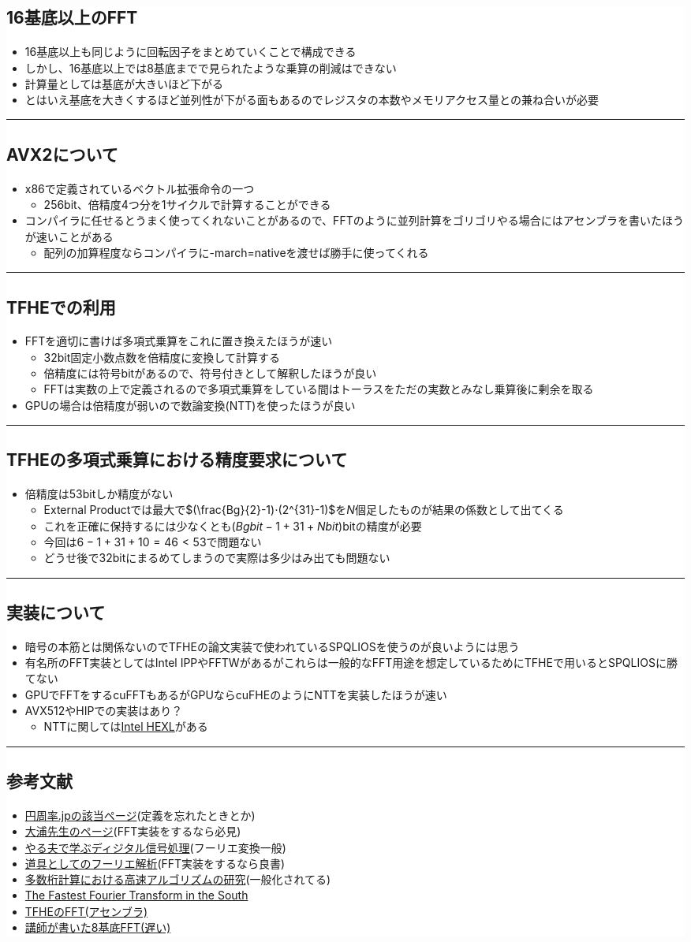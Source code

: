 
## 16基底以上のFFT

- 16基底以上も同じように回転因子をまとめていくことで構成できる
- しかし、16基底以上では8基底までで見られたような乗算の削減はできない
- 計算量としては基底が大きいほど下がる
- とはいえ基底を大きくするほど並列性が下がる面もあるのでレジスタの本数やメモリアクセス量との兼ね合いが必要

---

## AVX2について

- x86で定義されているベクトル拡張命令の一つ
  - 256bit、倍精度4つ分を1サイクルで計算することができる
- コンパイラに任せるとうまく使ってくれないことがあるので、FFTのように並列計算をゴリゴリやる場合にはアセンブラを書いたほうが速いことがある
  - 配列の加算程度ならコンパイラに-march=nativeを渡せば勝手に使ってくれる

---

## TFHEでの利用

- FFTを適切に書けば多項式乗算をこれに置き換えたほうが速い
  - 32bit固定小数点数を倍精度に変換して計算する
  - 倍精度には符号bitがあるので、符号付きとして解釈したほうが良い
  - FFTは実数の上で定義されるので多項式乗算をしている間はトーラスをただの実数とみなし乗算後に剰余を取る
- GPUの場合は倍精度が弱いので数論変換(NTT)を使ったほうが良い
---

## TFHEの多項式乗算における精度要求について

- 倍精度は53bitしか精度がない
  - External Productでは最大で$(\frac{Bg}{2}-1)⋅(2^{31}-1)$を$N$個足したものが結果の係数として出てくる
  - これを正確に保持するには少なくとも$(Bgbit-1+31+Nbit)$bitの精度が必要
  - 今回は$6-1+31+10=46<53$で問題ない
  - どうせ後で32bitにまるめてしまうので実際は多少はみ出ても問題ない

---

## 実装について

- 暗号の本筋とは関係ないのでTFHEの論文実装で使われているSPQLIOSを使うのが良いようには思う
- 有名所のFFT実装としてはIntel IPPやFFTWがあるがこれらは一般的なFFT用途を想定しているためにTFHEで用いるとSPQLIOSに勝てない
- GPUでFFTをするcuFFTもあるがGPUならcuFHEのようにNTTを実装したほうが速い
- AVX512やHIPでの実装はあり？
  - NTTに関しては[Intel HEXL](https://github.com/intel/hexl/)がある

---

## 参考文献

- [円周率.jpの該当ページ](http://円周率.jp/method/fft/)(定義を忘れたときとか)
- [大浦先生のページ](http://www.kurims.kyoto-u.ac.jp/~ooura/fftman/index.html)(FFT実装をするなら必見)
- [やる夫で学ぶディジタル信号処理](http://www.ic.is.tohoku.ac.jp/~swk/lecture/yaruodsp/main.html)(フーリエ変換一般)
- [道具としてのフーリエ解析](https://www.njg.co.jp/book/9784534052155/)(FFT実装をするなら良書)
- [多数桁計算における高速アルゴリズムの研究](https://waseda.repo.nii.ac.jp/?action=repository_uri&item_id=20984&file_id=20&file_no=3)(一般化されてる)
- [The Fastest Fourier Transform in the South](https://www.cs.waikato.ac.nz/~ihw/papers/13-AMB-IHW-MJC-FastFourier.pdf)
- [TFHEのFFT(アセンブラ)](https://github.com/tfhe/tfhe/blob/master/src/libtfhe/fft_processors/spqlios/spqlios-fft-avx.s)
- [講師が書いた8基底FFT(遅い)](https://github.com/virtualsecureplatform/TFHEpp/blob/spqlios%2B%2B/include/spqlios%2B%2B.hpp)
